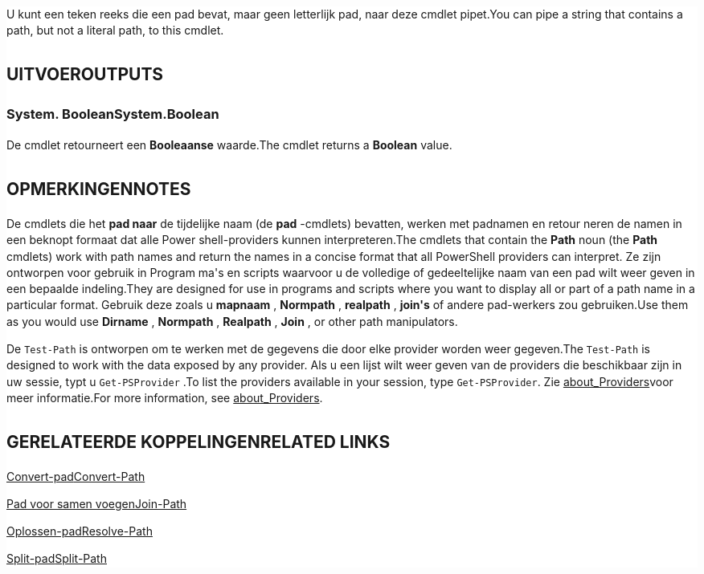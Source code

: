 <span data-ttu-id="3175d-207">U kunt een teken reeks die een pad bevat, maar geen letterlijk pad, naar deze cmdlet pipet.</span><span class="sxs-lookup"><span data-stu-id="3175d-207">You can pipe a string that contains a path, but not a literal path, to this cmdlet.</span></span>

## <span data-ttu-id="3175d-208">UITVOER</span><span class="sxs-lookup"><span data-stu-id="3175d-208">OUTPUTS</span></span>

### <span data-ttu-id="3175d-209">System. Boolean</span><span class="sxs-lookup"><span data-stu-id="3175d-209">System.Boolean</span></span>

<span data-ttu-id="3175d-210">De cmdlet retourneert een **Booleaanse** waarde.</span><span class="sxs-lookup"><span data-stu-id="3175d-210">The cmdlet returns a **Boolean** value.</span></span>

## <span data-ttu-id="3175d-211">OPMERKINGEN</span><span class="sxs-lookup"><span data-stu-id="3175d-211">NOTES</span></span>

<span data-ttu-id="3175d-212">De cmdlets die het **pad naar** de tijdelijke naam (de **pad** -cmdlets) bevatten, werken met padnamen en retour neren de namen in een beknopt formaat dat alle Power shell-providers kunnen interpreteren.</span><span class="sxs-lookup"><span data-stu-id="3175d-212">The cmdlets that contain the **Path** noun (the **Path** cmdlets) work with path names and return the names in a concise format that all PowerShell providers can interpret.</span></span> <span data-ttu-id="3175d-213">Ze zijn ontworpen voor gebruik in Program ma's en scripts waarvoor u de volledige of gedeeltelijke naam van een pad wilt weer geven in een bepaalde indeling.</span><span class="sxs-lookup"><span data-stu-id="3175d-213">They are designed for use in programs and scripts where you want to display all or part of a path name in a particular format.</span></span>
<span data-ttu-id="3175d-214">Gebruik deze zoals u **mapnaam** , **Normpath** , **realpath** , **join's** of andere pad-werkers zou gebruiken.</span><span class="sxs-lookup"><span data-stu-id="3175d-214">Use them as you would use **Dirname** , **Normpath** , **Realpath** , **Join** , or other path manipulators.</span></span>

<span data-ttu-id="3175d-215">De `Test-Path` is ontworpen om te werken met de gegevens die door elke provider worden weer gegeven.</span><span class="sxs-lookup"><span data-stu-id="3175d-215">The `Test-Path` is designed to work with the data exposed by any provider.</span></span> <span data-ttu-id="3175d-216">Als u een lijst wilt weer geven van de providers die beschikbaar zijn in uw sessie, typt u `Get-PSProvider` .</span><span class="sxs-lookup"><span data-stu-id="3175d-216">To list the providers available in your session, type `Get-PSProvider`.</span></span> <span data-ttu-id="3175d-217">Zie [about_Providers](../Microsoft.PowerShell.Core/About/about_Providers.md)voor meer informatie.</span><span class="sxs-lookup"><span data-stu-id="3175d-217">For more information, see [about_Providers](../Microsoft.PowerShell.Core/About/about_Providers.md).</span></span>

## <span data-ttu-id="3175d-218">GERELATEERDE KOPPELINGEN</span><span class="sxs-lookup"><span data-stu-id="3175d-218">RELATED LINKS</span></span>

[<span data-ttu-id="3175d-219">Convert-pad</span><span class="sxs-lookup"><span data-stu-id="3175d-219">Convert-Path</span></span>](Convert-Path.md)

[<span data-ttu-id="3175d-220">Pad voor samen voegen</span><span class="sxs-lookup"><span data-stu-id="3175d-220">Join-Path</span></span>](Join-Path.md)

[<span data-ttu-id="3175d-221">Oplossen-pad</span><span class="sxs-lookup"><span data-stu-id="3175d-221">Resolve-Path</span></span>](Resolve-Path.md)

[<span data-ttu-id="3175d-222">Split-pad</span><span class="sxs-lookup"><span data-stu-id="3175d-222">Split-Path</span></span>](Split-Path.md)
